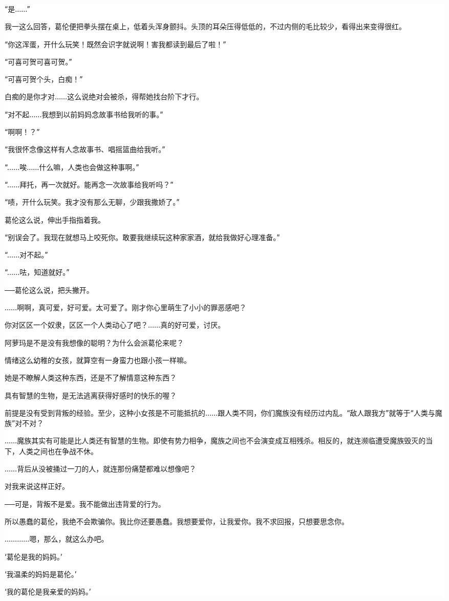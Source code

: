 “是……”

我一这么回答，葛伦便把拳头摆在桌上，低着头浑身颤抖。头顶的耳朵压得低低的，不过内侧的毛比较少，看得出来变得很红。

“你这浑蛋，开什么玩笑！既然会识字就说啊！害我都读到最后了啦！”

“可喜可贺可喜可贺。”

“可喜可贺个头，白痴！”

白痴的是你才对……这么说绝对会被杀，得帮她找台阶下才行。

“对不起……我想到以前妈妈念故事书给我听的事。”

“啊啊！？”

“我很怀念像这样有人念故事书、唱摇篮曲给我听。”

“……唉……什么嘛，人类也会做这种事啊。”

“……拜托，再一次就好。能再念一次故事给我听吗？”

“啧，开什么玩笑。我才没有那么无聊，少跟我撒娇了。”

葛伦这么说，伸出手指指着我。

“别误会了。我现在就想马上咬死你。敢要我继续玩这种家家酒，就给我做好心理准备。”

“……对不起。”

“……呿，知道就好。”

──葛伦这么说，把头撇开。

……啊啊，真可爱，好可爱。太可爱了。刚才你心里萌生了小小的罪恶感吧？

你对区区一个奴隶，区区一个人类动心了吧？……真的好可爱，讨厌。

阿萝玛是不是没有我想像的聪明？为什么会派葛伦来呢？

情绪这么幼稚的女孩，就算空有一身蛮力也跟小孩一样嘛。

她是不瞭解人类这种东西，还是不了解情意这种东西？

具有智慧的生物，是无法逃离获得好感时的快乐的喔？

前提是没有受到背叛的经验。至少，这种小女孩是不可能抵抗的……跟人类不同，你们魔族没有经历过内乱。“敌人跟我方”就等于“人类与魔族”对不对？

……魔族其实有可能是比人类还有智慧的生物。即使有势力相争，魔族之间也不会演变成互相残杀。相反的，就连濒临遭受魔族毁灭的当下，人类之间也在争战不休。

……背后从没被捅过一刀的人，就连那份痛楚都难以想像吧？

对我来说这样正好。

──可是，背叛不是爱。我不能做出违背爱的行为。

所以愚蠢的葛伦，我绝不会欺骗你。我比你还要愚蠢。我想要爱你，让我爱你。我不求回报，只想要思念你。

…………嗯，那么，就这么办吧。

‘葛伦是我的妈妈。’

‘我温柔的妈妈是葛伦。’

‘我的葛伦是我亲爱的妈妈。’
